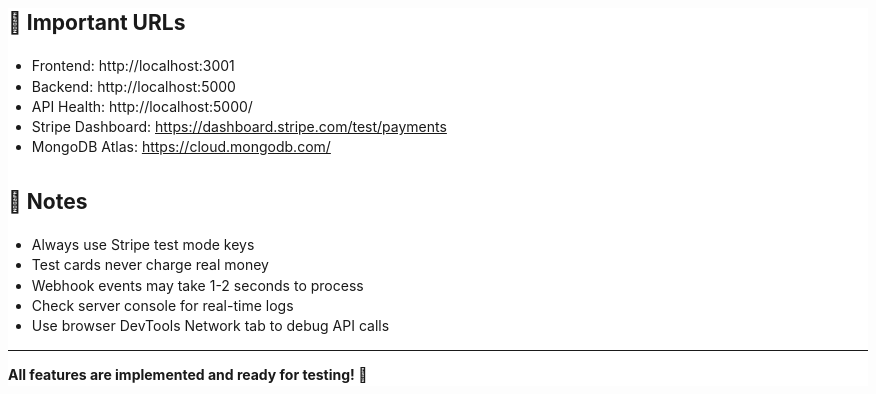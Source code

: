 ## 🔗 Important URLs

- Frontend: http://localhost:3001
- Backend: http://localhost:5000
- API Health: http://localhost:5000/
- Stripe Dashboard: https://dashboard.stripe.com/test/payments
- MongoDB Atlas: https://cloud.mongodb.com/

## 📝 Notes

- Always use Stripe test mode keys
- Test cards never charge real money
- Webhook events may take 1-2 seconds to process
- Check server console for real-time logs
- Use browser DevTools Network tab to debug API calls

---

**All features are implemented and ready for testing! 🚀**

